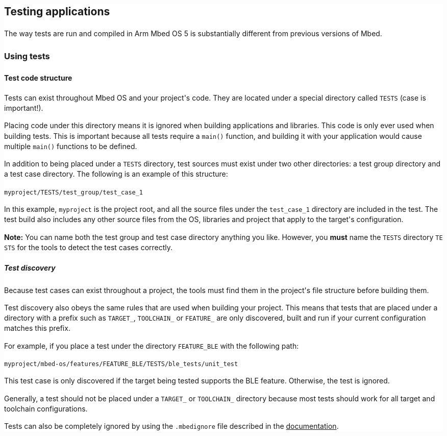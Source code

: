 ## Testing applications

The way tests are run and compiled in Arm Mbed OS 5 is substantially different from previous versions of Mbed.

### Using tests

#### Test code structure

Tests can exist throughout Mbed OS and your project's code. They are located under a special directory called `TESTS` (case is important!).

Placing code under this directory means it is ignored when building applications and libraries. This code is only ever used when building tests. This is important because all tests require a `main()` function, and building it with your application would cause multiple `main()` functions to be defined.

In addition to being placed under a `TESTS` directory, test sources must exist under two other directories: a test group directory and a test case directory. The following is an example of this structure:

```
myproject/TESTS/test_group/test_case_1
```

In this example, `myproject` is the project root, and all the source files under the `test_case_1` directory are included in the test. The test build also includes any other source files from the OS, libraries and project that apply to the target's configuration.

<span class="notes">**Note:** You can name both the test group and test case directory anything you like. However, you **must** name the `TESTS` directory `TESTS` for the tools to detect the test cases correctly.</span>

##### Test discovery

Because test cases can exist throughout a project, the tools must find them in the project's file structure before building them.

Test discovery also obeys the same rules that are used when building your project. This means that tests that are placed under a directory with a prefix such as `TARGET_`, `TOOLCHAIN_` or `FEATURE_` are only discovered, built and run if your current configuration matches this prefix.

For example, if you place a test under the directory `FEATURE_BLE` with the following path:

```
myproject/mbed-os/features/FEATURE_BLE/TESTS/ble_tests/unit_test
```

This test case is only discovered if the target being tested supports the BLE feature. Otherwise, the test is ignored.

Generally, a test should not be placed under a `TARGET_` or `TOOLCHAIN_` directory because most tests should work for all target and toolchain configurations.

Tests can also be completely ignored by using the `.mbedignore` file described in the <a href="/docs/v5.7/tools/ignoring-files-from-mbed-build.html" target="_blank">documentation</a>.
